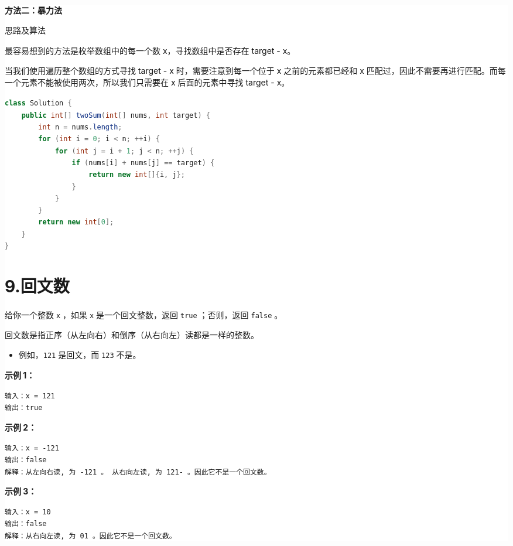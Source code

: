 **方法二：暴力法**

思路及算法

最容易想到的方法是枚举数组中的每一个数 x，寻找数组中是否存在 target - x。

当我们使用遍历整个数组的方式寻找 target - x 时，需要注意到每一个位于 x 之前的元素都已经和 x 匹配过，因此不需要再进行匹配。而每一个元素不能被使用两次，所以我们只需要在 x 后面的元素中寻找 target - x。

```java
class Solution {
    public int[] twoSum(int[] nums, int target) {
        int n = nums.length;
        for (int i = 0; i < n; ++i) {
            for (int j = i + 1; j < n; ++j) {
                if (nums[i] + nums[j] == target) {
                    return new int[]{i, j};
                }
            }
        }
        return new int[0];
    }
}
```

# 9.回文数

给你一个整数 `x` ，如果 `x` 是一个回文整数，返回 `true` ；否则，返回 `false` 。

回文数是指正序（从左向右）和倒序（从右向左）读都是一样的整数。

- 例如，`121` 是回文，而 `123` 不是。

 

**示例 1：**

```
输入：x = 121
输出：true
```

**示例 2：**

```
输入：x = -121
输出：false
解释：从左向右读, 为 -121 。 从右向左读, 为 121- 。因此它不是一个回文数。
```

**示例 3：**

```
输入：x = 10
输出：false
解释：从右向左读, 为 01 。因此它不是一个回文数。
```

 